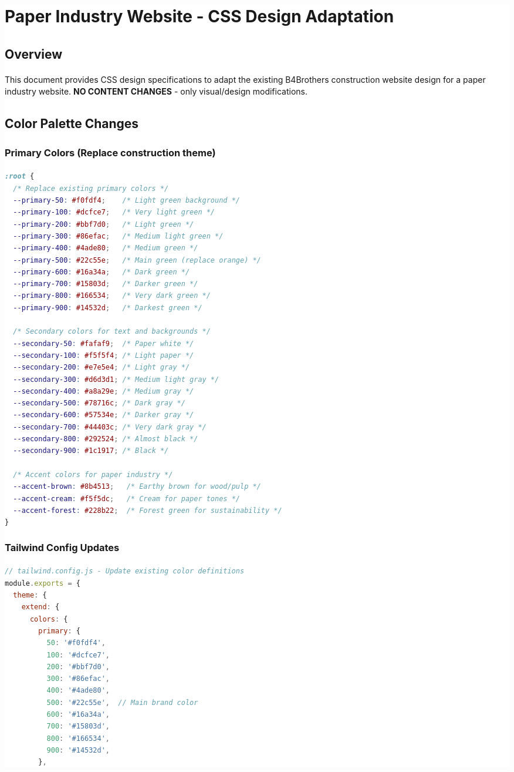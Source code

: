 # Paper Industry Website - CSS Design Adaptation

## Overview
This document provides CSS design specifications to adapt the existing B4Brothers construction website design for a paper industry website. **NO CONTENT CHANGES** - only visual/design modifications.

## Color Palette Changes

### Primary Colors (Replace construction theme)
```css
:root {
  /* Replace existing primary colors */
  --primary-50: #f0fdf4;    /* Light green background */
  --primary-100: #dcfce7;   /* Very light green */
  --primary-200: #bbf7d0;   /* Light green */
  --primary-300: #86efac;   /* Medium light green */
  --primary-400: #4ade80;   /* Medium green */
  --primary-500: #22c55e;   /* Main green (replace orange) */
  --primary-600: #16a34a;   /* Dark green */
  --primary-700: #15803d;   /* Darker green */
  --primary-800: #166534;   /* Very dark green */
  --primary-900: #14532d;   /* Darkest green */

  /* Secondary colors for text and backgrounds */
  --secondary-50: #fafaf9;  /* Paper white */
  --secondary-100: #f5f5f4; /* Light paper */
  --secondary-200: #e7e5e4; /* Light gray */
  --secondary-300: #d6d3d1; /* Medium light gray */
  --secondary-400: #a8a29e; /* Medium gray */
  --secondary-500: #78716c; /* Dark gray */
  --secondary-600: #57534e; /* Darker gray */
  --secondary-700: #44403c; /* Very dark gray */
  --secondary-800: #292524; /* Almost black */
  --secondary-900: #1c1917; /* Black */

  /* Accent colors for paper industry */
  --accent-brown: #8b4513;   /* Earthy brown for wood/pulp */
  --accent-cream: #f5f5dc;   /* Cream for paper tones */
  --accent-forest: #228b22;  /* Forest green for sustainability */
}
```

### Tailwind Config Updates
```javascript
// tailwind.config.js - Update existing color definitions
module.exports = {
  theme: {
    extend: {
      colors: {
        primary: {
          50: '#f0fdf4',
          100: '#dcfce7',
          200: '#bbf7d0',
          300: '#86efac',
          400: '#4ade80',
          500: '#22c55e',  // Main brand color
          600: '#16a34a',
          700: '#15803d',
          800: '#166534',
          900: '#14532d',
        },
```